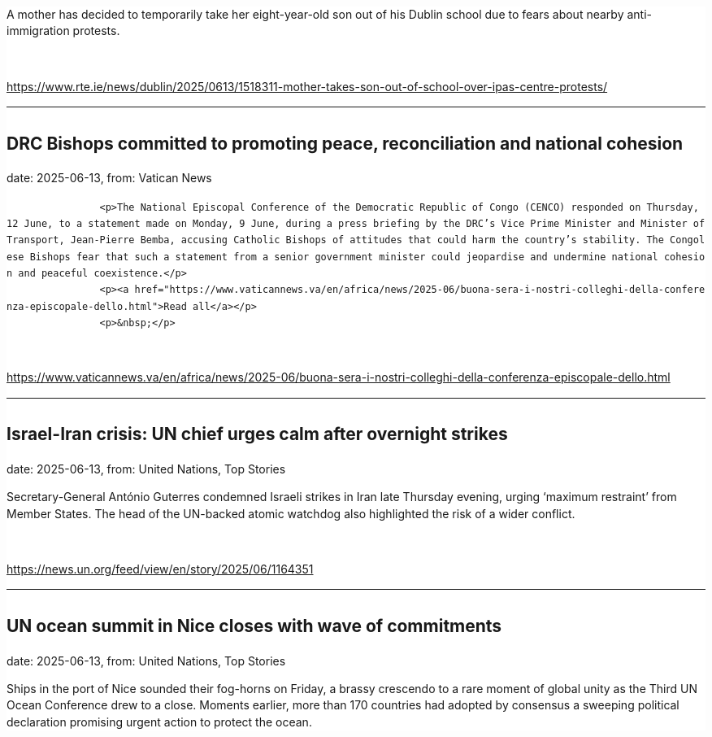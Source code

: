 A mother has decided to temporarily take her eight-year-old son out of his Dublin school due to fears about nearby anti-immigration protests. 

<br> 

<https://www.rte.ie/news/dublin/2025/0613/1518311-mother-takes-son-out-of-school-over-ipas-centre-protests/>

---

## DRC Bishops committed to promoting peace, reconciliation and national cohesion

date: 2025-06-13, from: Vatican News


                    <p>The National Episcopal Conference of the Democratic Republic of Congo (CENCO) responded on Thursday, 12 June, to a statement made on Monday, 9 June, during a press briefing by the DRC’s Vice Prime Minister and Minister of Transport, Jean-Pierre Bemba, accusing Catholic Bishops of attitudes that could harm the country’s stability. The Congolese Bishops fear that such a statement from a senior government minister could jeopardise and undermine national cohesion and peaceful coexistence.</p>
                    <p><a href="https://www.vaticannews.va/en/africa/news/2025-06/buona-sera-i-nostri-colleghi-della-conferenza-episcopale-dello.html">Read all</a></p>
                    <p>&nbsp;</p>
                     

<br> 

<https://www.vaticannews.va/en/africa/news/2025-06/buona-sera-i-nostri-colleghi-della-conferenza-episcopale-dello.html>

---

## Israel-Iran crisis: UN chief urges calm after overnight strikes

date: 2025-06-13, from: United Nations, Top Stories

Secretary-General António Guterres condemned Israeli strikes in Iran late Thursday evening, urging ‘maximum restraint’ from Member States. The head of the UN-backed atomic watchdog also highlighted the risk of a wider conflict. &nbsp; 

<br> 

<https://news.un.org/feed/view/en/story/2025/06/1164351>

---

## UN ocean summit in Nice  closes with wave of commitments

date: 2025-06-13, from: United Nations, Top Stories

Ships in the port of Nice sounded their fog-horns on Friday, a brassy crescendo to a rare moment of global unity as the Third UN Ocean Conference drew to a close. Moments earlier, more than 170 countries had adopted by consensus a sweeping political declaration promising urgent action to protect the ocean. 
